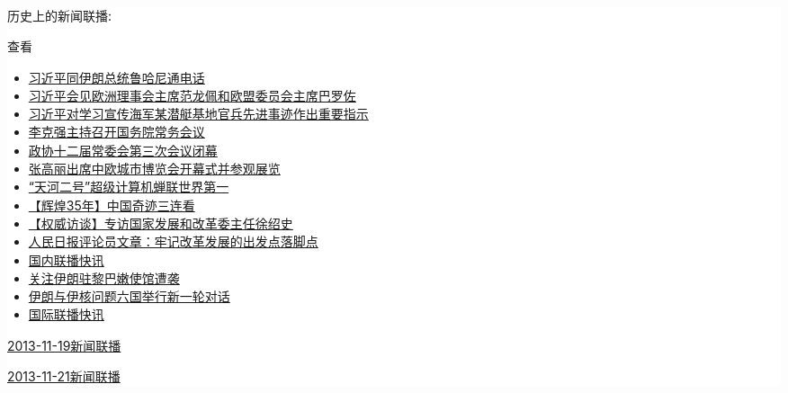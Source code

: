 




历史上的新闻联播:

 查看
 

* [习近平同伊朗总统鲁哈尼通电话](#习近平同伊朗总统鲁哈尼通电话)
* [习近平会见欧洲理事会主席范龙佩和欧盟委员会主席巴罗佐](#习近平会见欧洲理事会主席范龙佩和欧盟委员会主席巴罗佐)
* [习近平对学习宣传海军某潜艇基地官兵先进事迹作出重要指示](#习近平对学习宣传海军某潜艇基地官兵先进事迹作出重要指示)
* [李克强主持召开国务院常务会议](#李克强主持召开国务院常务会议)
* [政协十二届常委会第三次会议闭幕](#政协十二届常委会第三次会议闭幕)
* [张高丽出席中欧城市博览会开幕式并参观展览](#张高丽出席中欧城市博览会开幕式并参观展览)
* [“天河二号”超级计算机蝉联世界第一](#“天河二号”超级计算机蝉联世界第一)
* [【辉煌35年】中国奇迹三连看](#【辉煌35年】中国奇迹三连看)
* [【权威访谈】专访国家发展和改革委主任徐绍史](#【权威访谈】专访国家发展和改革委主任徐绍史)
* [人民日报评论员文章：牢记改革发展的出发点落脚点](#人民日报评论员文章：牢记改革发展的出发点落脚点)
* [国内联播快讯](#国内联播快讯)
* [关注伊朗驻黎巴嫩使馆遭袭](#关注伊朗驻黎巴嫩使馆遭袭)
* [伊朗与伊核问题六国举行新一轮对话](#伊朗与伊核问题六国举行新一轮对话)
* [国际联播快讯](#国际联播快讯)






[2013-11-19新闻联播](/xinwenlianbo/20131119)


[2013-11-21新闻联播](/xinwenlianbo/20131121)



